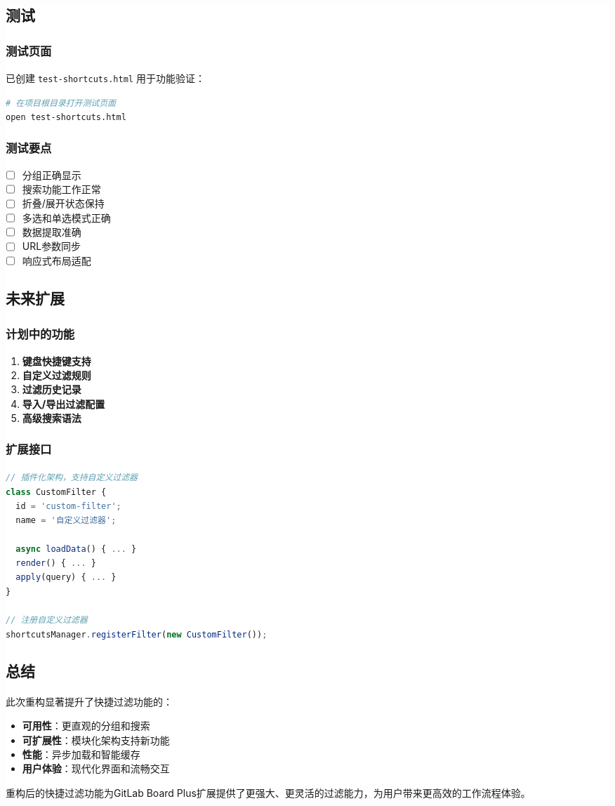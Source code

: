 ## 测试

### 测试页面
已创建 `test-shortcuts.html` 用于功能验证：
```bash
# 在项目根目录打开测试页面
open test-shortcuts.html
```

### 测试要点
- [ ] 分组正确显示
- [ ] 搜索功能工作正常
- [ ] 折叠/展开状态保持
- [ ] 多选和单选模式正确
- [ ] 数据提取准确
- [ ] URL参数同步
- [ ] 响应式布局适配

## 未来扩展

### 计划中的功能
1. **键盘快捷键支持**
2. **自定义过滤规则**
3. **过滤历史记录**
4. **导入/导出过滤配置**
5. **高级搜索语法**

### 扩展接口
```javascript
// 插件化架构，支持自定义过滤器
class CustomFilter {
  id = 'custom-filter';
  name = '自定义过滤器';
  
  async loadData() { ... }
  render() { ... }
  apply(query) { ... }
}

// 注册自定义过滤器
shortcutsManager.registerFilter(new CustomFilter());
```

## 总结

此次重构显著提升了快捷过滤功能的：
- **可用性**：更直观的分组和搜索
- **可扩展性**：模块化架构支持新功能
- **性能**：异步加载和智能缓存
- **用户体验**：现代化界面和流畅交互

重构后的快捷过滤功能为GitLab Board Plus扩展提供了更强大、更灵活的过滤能力，为用户带来更高效的工作流程体验。 